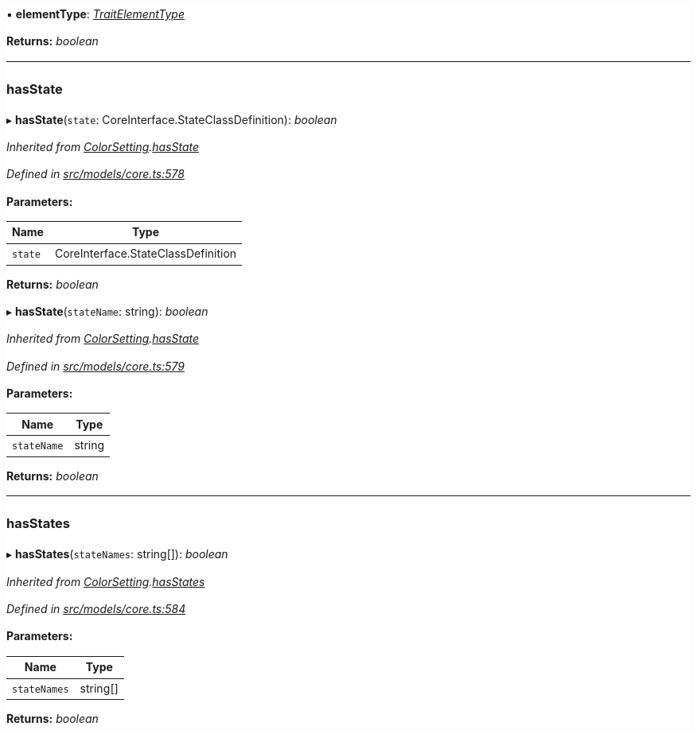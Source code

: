 ▪ **elementType**: *[TraitElementType](../modules/_models_core_.md#traitelementtype)*

**Returns:** *boolean*

___

###  hasState

▸ **hasState**(`state`: CoreInterface.StateClassDefinition): *boolean*

*Inherited from [ColorSetting](_models_traits_colorsetting_colorsetting_.colorsetting.md).[hasState](_models_traits_colorsetting_colorsetting_.colorsetting.md#hasstate)*

*Defined in [src/models/core.ts:578](https://github.com/galactic1969/google-smarthome-models/blob/633871f/src/models/core.ts#L578)*

**Parameters:**

Name | Type |
------ | ------ |
`state` | CoreInterface.StateClassDefinition |

**Returns:** *boolean*

▸ **hasState**(`stateName`: string): *boolean*

*Inherited from [ColorSetting](_models_traits_colorsetting_colorsetting_.colorsetting.md).[hasState](_models_traits_colorsetting_colorsetting_.colorsetting.md#hasstate)*

*Defined in [src/models/core.ts:579](https://github.com/galactic1969/google-smarthome-models/blob/633871f/src/models/core.ts#L579)*

**Parameters:**

Name | Type |
------ | ------ |
`stateName` | string |

**Returns:** *boolean*

___

###  hasStates

▸ **hasStates**(`stateNames`: string[]): *boolean*

*Inherited from [ColorSetting](_models_traits_colorsetting_colorsetting_.colorsetting.md).[hasStates](_models_traits_colorsetting_colorsetting_.colorsetting.md#hasstates)*

*Defined in [src/models/core.ts:584](https://github.com/galactic1969/google-smarthome-models/blob/633871f/src/models/core.ts#L584)*

**Parameters:**

Name | Type |
------ | ------ |
`stateNames` | string[] |

**Returns:** *boolean*
